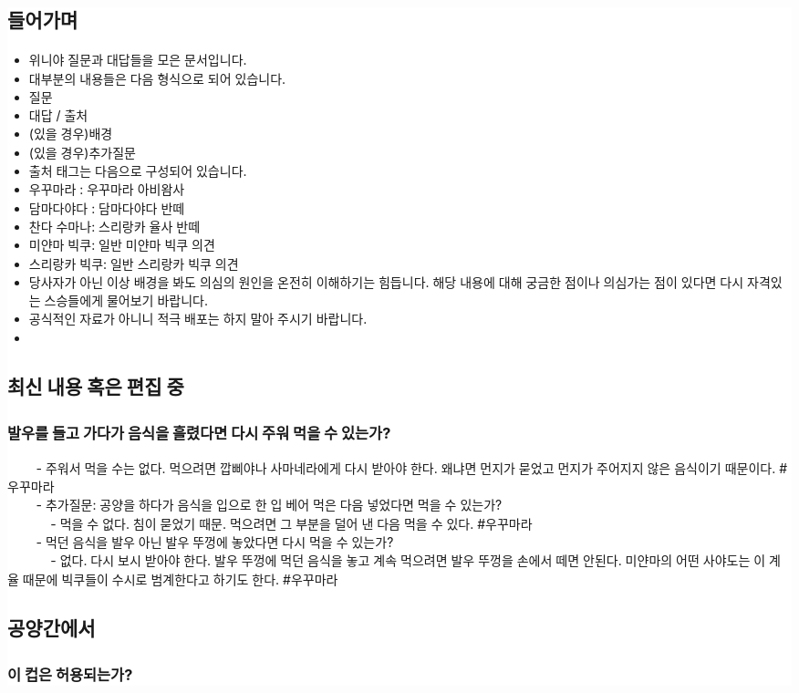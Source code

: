 </div>

## 들어가며
- 위니야 질문과 대답들을 모은 문서입니다.
- 대부분의 내용들은 다음 형식으로 되어 있습니다.
- 질문
- 대답 / 출처
- (있을 경우)배경
- (있을 경우)추가질문
- 출처 태그는 다음으로 구성되어 있습니다.
- 우꾸마라 : 우꾸마라 아비왐사
- 담마다야다 : 담마다야다 반떼
- 찬다 수마나: 스리랑카 율사 반떼
- 미얀마 빅쿠: 일반 미얀마 빅쿠 의견
- 스리랑카 빅쿠: 일반 스리랑카 빅쿠 의견
- 당사자가 아닌 이상 배경을 봐도 의심의 원인을 온전히 이해하기는 힘듭니다. 해당 내용에 대해 궁금한 점이나 의심가는 점이 있다면 다시 자격있는 스승들에게 물어보기 바랍니다.
- 공식적인 자료가 아니니 적극 배포는 하지 말아 주시기 바랍니다.
-
## 최신 내용 혹은 편집 중
### 발우를 들고 가다가 음식을 흘렸다면 다시 주워 먹을 수 있는가?
&nbsp;&nbsp;&nbsp;&nbsp;&nbsp;&nbsp;&nbsp;&nbsp;- 주워서 먹을 수는 없다. 먹으려면 깝삐야나 사마네라에게 다시 받아야 한다. 왜냐면 먼지가 묻었고 먼지가 주어지지 않은 음식이기 때문이다. #우꾸마라<br>
&nbsp;&nbsp;&nbsp;&nbsp;&nbsp;&nbsp;&nbsp;&nbsp;- 추가질문: 공양을 하다가 음식을 입으로 한 입 베어 먹은 다음 넣었다면 먹을 수 있는가?<br>
&nbsp;&nbsp;&nbsp;&nbsp;&nbsp;&nbsp;&nbsp;&nbsp;&nbsp;&nbsp;&nbsp;&nbsp;- 먹을 수 없다. 침이 묻었기 때문. 먹으려면 그 부분을 덜어 낸 다음 먹을 수 있다. #우꾸마라<br>
&nbsp;&nbsp;&nbsp;&nbsp;&nbsp;&nbsp;&nbsp;&nbsp;- 먹던 음식을 발우 아닌 발우 뚜껑에 놓았다면 다시 먹을 수 있는가?<br>
&nbsp;&nbsp;&nbsp;&nbsp;&nbsp;&nbsp;&nbsp;&nbsp;&nbsp;&nbsp;&nbsp;&nbsp;- 없다. 다시 보시 받아야 한다. 발우 뚜껑에 먹던 음식을 놓고 계속 먹으려면 발우 뚜껑을 손에서 떼면 안된다. 미얀마의 어떤 사야도는 이 계율 때문에 빅쿠들이 수시로 범계한다고 하기도 한다. #우꾸마라<br>
## 공양간에서
### 이 컵은 허용되는가?